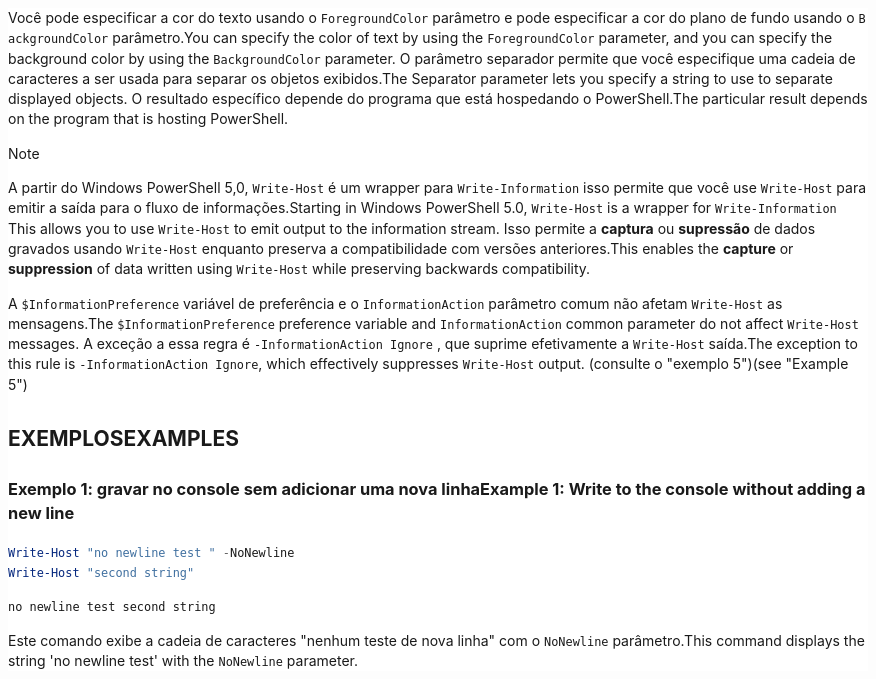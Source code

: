 <span data-ttu-id="da59c-111">Você pode especificar a cor do texto usando o `ForegroundColor` parâmetro e pode especificar a cor do plano de fundo usando o `BackgroundColor` parâmetro.</span><span class="sxs-lookup"><span data-stu-id="da59c-111">You can specify the color of text by using the `ForegroundColor` parameter, and you can specify the background color by using the `BackgroundColor` parameter.</span></span> <span data-ttu-id="da59c-112">O parâmetro separador permite que você especifique uma cadeia de caracteres a ser usada para separar os objetos exibidos.</span><span class="sxs-lookup"><span data-stu-id="da59c-112">The Separator parameter lets you specify a string to use to separate displayed objects.</span></span> <span data-ttu-id="da59c-113">O resultado específico depende do programa que está hospedando o PowerShell.</span><span class="sxs-lookup"><span data-stu-id="da59c-113">The particular result depends on the program that is hosting PowerShell.</span></span>

> [!NOTE]
> <span data-ttu-id="da59c-114">A partir do Windows PowerShell 5,0, `Write-Host` é um wrapper para `Write-Information` isso permite que você use `Write-Host` para emitir a saída para o fluxo de informações.</span><span class="sxs-lookup"><span data-stu-id="da59c-114">Starting in Windows PowerShell 5.0, `Write-Host` is a wrapper for `Write-Information` This allows you to use `Write-Host` to emit output to the information stream.</span></span> <span data-ttu-id="da59c-115">Isso permite a **captura** ou **supressão** de dados gravados usando `Write-Host` enquanto preserva a compatibilidade com versões anteriores.</span><span class="sxs-lookup"><span data-stu-id="da59c-115">This enables the **capture** or **suppression** of data written using `Write-Host` while preserving backwards compatibility.</span></span>
>
> <span data-ttu-id="da59c-116">A `$InformationPreference` variável de preferência e o `InformationAction` parâmetro comum não afetam `Write-Host` as mensagens.</span><span class="sxs-lookup"><span data-stu-id="da59c-116">The `$InformationPreference` preference variable and `InformationAction` common parameter do not affect `Write-Host` messages.</span></span> <span data-ttu-id="da59c-117">A exceção a essa regra é `-InformationAction Ignore` , que suprime efetivamente a `Write-Host` saída.</span><span class="sxs-lookup"><span data-stu-id="da59c-117">The exception to this rule is `-InformationAction Ignore`, which effectively suppresses `Write-Host` output.</span></span> <span data-ttu-id="da59c-118">(consulte o "exemplo 5")</span><span class="sxs-lookup"><span data-stu-id="da59c-118">(see "Example 5")</span></span>

## <span data-ttu-id="da59c-119">EXEMPLOS</span><span class="sxs-lookup"><span data-stu-id="da59c-119">EXAMPLES</span></span>

### <span data-ttu-id="da59c-120">Exemplo 1: gravar no console sem adicionar uma nova linha</span><span class="sxs-lookup"><span data-stu-id="da59c-120">Example 1: Write to the console without adding a new line</span></span>

```powershell
Write-Host "no newline test " -NoNewline
Write-Host "second string"
```

```output
no newline test second string
```

<span data-ttu-id="da59c-121">Este comando exibe a cadeia de caracteres "nenhum teste de nova linha" com o `NoNewline` parâmetro.</span><span class="sxs-lookup"><span data-stu-id="da59c-121">This command displays the string 'no newline test' with the `NoNewline` parameter.</span></span>
